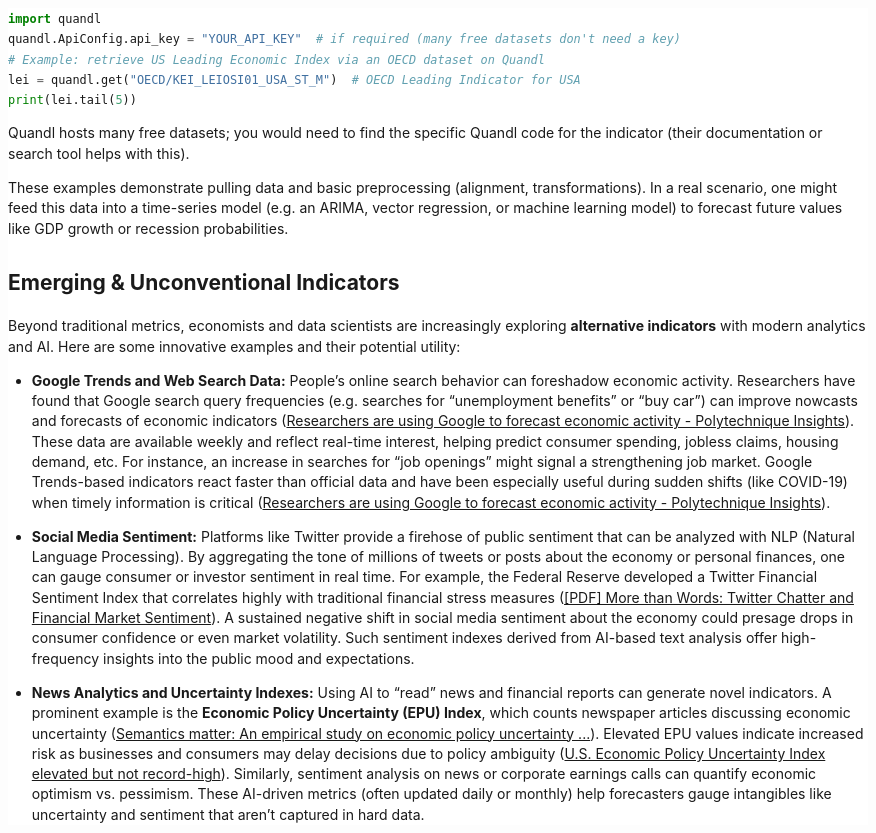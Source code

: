 ```python
import quandl
quandl.ApiConfig.api_key = "YOUR_API_KEY"  # if required (many free datasets don't need a key)
# Example: retrieve US Leading Economic Index via an OECD dataset on Quandl
lei = quandl.get("OECD/KEI_LEIOSI01_USA_ST_M")  # OECD Leading Indicator for USA
print(lei.tail(5))
```

Quandl hosts many free datasets; you would need to find the specific Quandl code for the indicator (their documentation or search tool helps with this). 

These examples demonstrate pulling data and basic preprocessing (alignment, transformations). In a real scenario, one might feed this data into a time-series model (e.g. an ARIMA, vector regression, or machine learning model) to forecast future values like GDP growth or recession probabilities.

## Emerging & Unconventional Indicators

Beyond traditional metrics, economists and data scientists are increasingly exploring **alternative indicators** with modern analytics and AI. Here are some innovative examples and their potential utility:

- **Google Trends and Web Search Data:** People’s online search behavior can foreshadow economic activity. Researchers have found that Google search query frequencies (e.g. searches for “unemployment benefits” or “buy car”) can improve nowcasts and forecasts of economic indicators ([Researchers are using Google to forecast economic activity - Polytechnique Insights](https://www.polytechnique-insights.com/en/columns/digital/researchers-are-using-google-to-forecast-economic-activity/#:~:text=,to%20changes%20in%20the%20economy)). These data are available weekly and reflect real-time interest, helping predict consumer spending, jobless claims, housing demand, etc. For instance, an increase in searches for “job openings” might signal a strengthening job market. Google Trends-based indicators react faster than official data and have been especially useful during sudden shifts (like COVID-19) when timely information is critical ([Researchers are using Google to forecast economic activity - Polytechnique Insights](https://www.polytechnique-insights.com/en/columns/digital/researchers-are-using-google-to-forecast-economic-activity/#:~:text=,to%20changes%20in%20the%20economy)).

- **Social Media Sentiment:** Platforms like Twitter provide a firehose of public sentiment that can be analyzed with NLP (Natural Language Processing). By aggregating the tone of millions of tweets or posts about the economy or personal finances, one can gauge consumer or investor sentiment in real time. For example, the Federal Reserve developed a Twitter Financial Sentiment Index that correlates highly with traditional financial stress measures ([[PDF] More than Words: Twitter Chatter and Financial Market Sentiment](https://www.federalreserve.gov/econres/feds/files/2023034pap.pdf#:~:text=,based%20measures%20of%20financial)). A sustained negative shift in social media sentiment about the economy could presage drops in consumer confidence or even market volatility. Such sentiment indexes derived from AI-based text analysis offer high-frequency insights into the public mood and expectations.

- **News Analytics and Uncertainty Indexes:** Using AI to “read” news and financial reports can generate novel indicators. A prominent example is the **Economic Policy Uncertainty (EPU) Index**, which counts newspaper articles discussing economic uncertainty ([Semantics matter: An empirical study on economic policy uncertainty ...](https://www.sciencedirect.com/science/article/abs/pii/S1059056023003350#:~:text=,related%20uncertainty%20over%20time)). Elevated EPU values indicate increased risk as businesses and consumers may delay decisions due to policy ambiguity ([U.S. Economic Policy Uncertainty Index elevated but not record-high](https://www.profarmer.com/news/agriculture-news/u-s-economic-policy-uncertainty-index-elevated-not-record-high#:~:text=U,decisions%20due%20to%20policy%20ambiguity)). Similarly, sentiment analysis on news or corporate earnings calls can quantify economic optimism vs. pessimism. These AI-driven metrics (often updated daily or monthly) help forecasters gauge intangibles like uncertainty and sentiment that aren’t captured in hard data.
